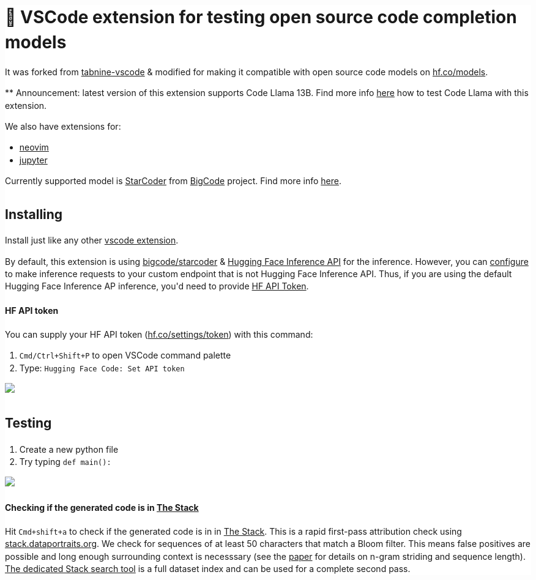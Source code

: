 # 🤗 VSCode extension for testing open source code completion models

It was forked from [tabnine-vscode](https://github.com/codota/tabnine-vscode) & modified for making it compatible with open source code models on [hf.co/models](https://huggingface.co/models). 

** Announcement: latest version of this extension supports Code Llama 13B. Find more info [here](#code-llama) how to test Code Llama with this extension.

We also have extensions for:
* [neovim](https://github.com/huggingface/hfcc.nvim)
* [jupyter](https://github.com/bigcode-project/jupytercoder)

Currently supported model is [StarCoder](https://huggingface.co/blog/starcoder) from [BigCode](https://www.bigcode-project.org/) project. Find more info [here](https://huggingface.co/blog/starcoder).

## Installing

Install just like any other [vscode extension](https://marketplace.visualstudio.com/items?itemName=HuggingFace.huggingface-vscode).

By default, this extension is using [bigcode/starcoder](https://huggingface.co/bigcode/starcoder) & [Hugging Face Inference API](https://huggingface.co/inference-api) for the inference. However, you can [configure](#configuring) to make inference requests to your custom endpoint that is not Hugging Face Inference API. Thus, if you are using the default Hugging Face Inference AP inference, you'd need to provide [HF API Token](#hf-api-token).

#### HF API token

You can supply your HF API token ([hf.co/settings/token](https://hf.co/settings/token)) with this command:
1. `Cmd/Ctrl+Shift+P` to open VSCode command palette
2. Type: `Hugging Face Code: Set API token`

<img src="https://github.com/huggingface/huggingface-vscode/raw/master/assets/set-api-token.png" width="800px">

## Testing

1. Create a new python file
2. Try typing `def main():`

<img src="https://github.com/huggingface/huggingface-vscode/raw/master/assets/ext-working.png" width="800px">

#### Checking if the generated code is in [The Stack](https://huggingface.co/datasets/bigcode/the-stack)

Hit `Cmd+shift+a` to check if the generated code is in in [The Stack](https://huggingface.co/datasets/bigcode/the-stack).
This is a rapid first-pass attribution check using [stack.dataportraits.org](https://stack.dataportraits.org).
We check for sequences of at least 50 characters that match a Bloom filter.
This means false positives are possible and long enough surrounding context is necesssary (see the [paper](https://dataportraits.org/) for details on n-gram striding and sequence length).
[The dedicated Stack search tool](https://hf.co/spaces/bigcode/search) is a full dataset index and can be used for a complete second pass. 
